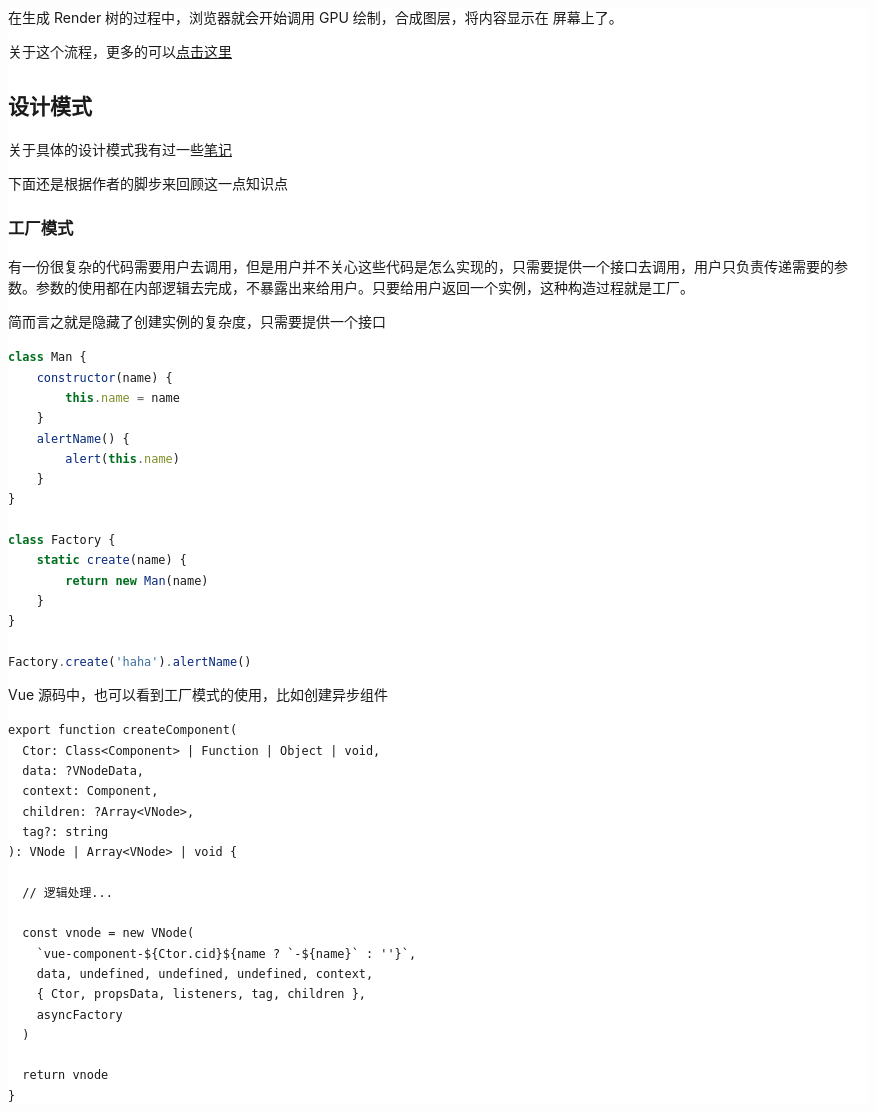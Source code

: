 在生成 Render 树的过程中，浏览器就会开始调用 GPU 绘制，合成图层，将内容显示在 屏幕上了。

关于这个流程，更多的可以[点击这里](https://github.com/skyline75489/what-happens-when-zh_CN)

## 设计模式

关于具体的设计模式我有过一些[笔记](http://laibh.top/tags/javaScript%E6%95%B0%E6%8D%AE%E7%BB%93%E6%9E%84%E4%B8%8E%E7%AE%97%E6%B3%95/)

下面还是根据作者的脚步来回顾这一点知识点

### 工厂模式

有一份很复杂的代码需要用户去调用，但是用户并不关心这些代码是怎么实现的，只需要提供一个接口去调用，用户只负责传递需要的参数。参数的使用都在内部逻辑去完成，不暴露出来给用户。只要给用户返回一个实例，这种构造过程就是工厂。

简而言之就是隐藏了创建实例的复杂度，只需要提供一个接口

```javascript
class Man {
    constructor(name) {
        this.name = name
    }
    alertName() {
        alert(this.name)
    }
}

class Factory {
    static create(name) {
        return new Man(name)
    }
}

Factory.create('haha').alertName()
```

Vue 源码中，也可以看到工厂模式的使用，比如创建异步组件

```tsx
export function createComponent(
  Ctor: Class<Component> | Function | Object | void,
  data: ?VNodeData,
  context: Component,
  children: ?Array<VNode>,
  tag?: string
): VNode | Array<VNode> | void {

  // 逻辑处理...

  const vnode = new VNode(
    `vue-component-${Ctor.cid}${name ? `-${name}` : ''}`,
    data, undefined, undefined, undefined, context,
    { Ctor, propsData, listeners, tag, children },
    asyncFactory
  )

  return vnode
}
```
